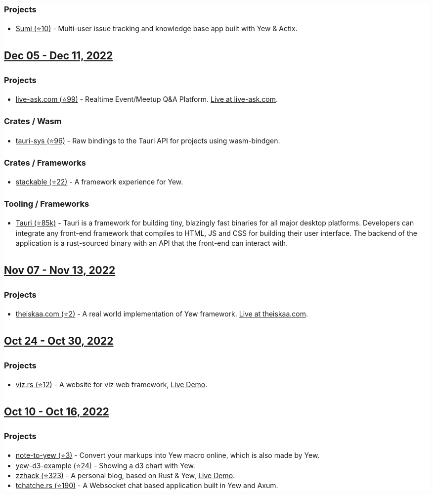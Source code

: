 ### Projects

*   [Sumi (⭐10)](https://github.com/vgwidt/sumi) - Multi-user issue tracking and knowledge base app built with Yew & Actix.

## [Dec 05 - Dec 11, 2022](/content/2022/49/README.md)

### Projects

*   [live-ask.com (⭐99)](https://github.com/liveask/liveask) - Realtime Event/Meetup Q\&A Platform. [Live at live-ask.com](https://live-ask.com).

### Crates / Wasm

*   [tauri-sys (⭐96)](https://github.com/JonasKruckenberg/tauri-sys) - Raw bindings to the Tauri API for projects using wasm-bindgen.

### Crates / Frameworks

*   [stackable (⭐22)](https://github.com/futursolo/stackable) - A framework experience for Yew.

### Tooling / Frameworks

*   [Tauri (⭐85k)](https://github.com/tauri-apps/tauri) - Tauri is a framework for building tiny, blazingly fast binaries for all major desktop platforms. Developers can integrate any front-end framework that compiles to HTML, JS and CSS for building their user interface. The backend of the application is a rust-sourced binary with an API that the front-end can interact with.

## [Nov 07 - Nov 13, 2022](/content/2022/45/README.md)

### Projects

*   [theiskaa.com (⭐2)](https://github.com/theiskaa/theiskaa.com) - A real world implementation of Yew framework. [Live at theiskaa.com](https://theiskaa.com).

## [Oct 24 - Oct 30, 2022](/content/2022/43/README.md)

### Projects

*   [viz.rs (⭐12)](https://github.com/viz-rs/viz-rs.github.io) - A website for viz web framework, [Live Demo](https://viz.rs/).

## [Oct 10 - Oct 16, 2022](/content/2022/41/README.md)

### Projects

*   [note-to-yew (⭐3)](https://github.com/oovm/note-to-yew) - Convert your markups into Yew macro online, which is also made by Yew.
*   [yew-d3-example (⭐24)](https://github.com/ivanschuetz/yew-d3-example) - Showing a d3 chart with Yew.
*   [zzhack (⭐323)](https://github.com/zzhack-stack/zzhack) - A personal blog, based on Rust & Yew, [Live Demo](https://www.zzhack.fun/).
*   [tchatche.rs (⭐190)](https://github.com/nag763/tchatchers) - A Websocket chat based application built in Yew and Axum.
